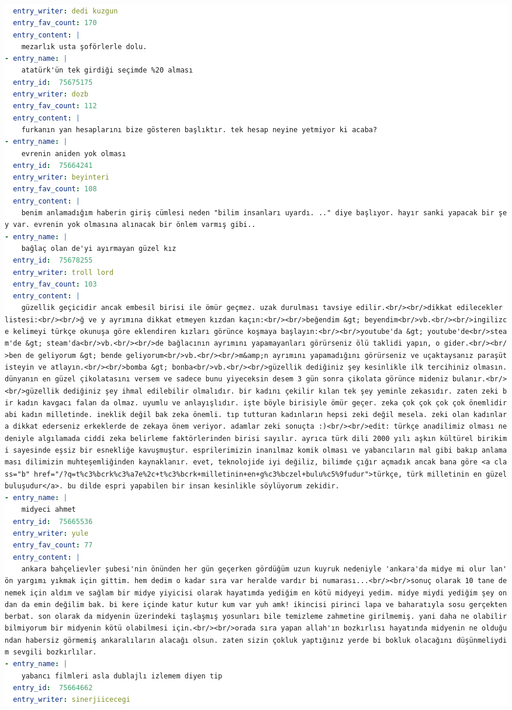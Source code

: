 ```yaml
  entry_writer: dedi kuzgun
  entry_fav_count: 170
  entry_content: |
    mezarlık usta şoförlerle dolu.
- entry_name: |
    atatürk'ün tek girdiği seçimde %20 alması
  entry_id:  75675175
  entry_writer: dozb
  entry_fav_count: 112
  entry_content: |
    furkanın yan hesaplarını bize gösteren başlıktır. tek hesap neyine yetmiyor ki acaba?
- entry_name: |
    evrenin aniden yok olması
  entry_id:  75664241
  entry_writer: beyinteri
  entry_fav_count: 108
  entry_content: |
    benim anlamadığım haberin giriş cümlesi neden "bilim insanları uyardı. .." diye başlıyor. hayır sanki yapacak bir şey var. evrenin yok olmasına alınacak bir önlem varmış gibi..
- entry_name: |
    bağlaç olan de'yi ayırmayan güzel kız
  entry_id:  75678255
  entry_writer: troll lord
  entry_fav_count: 103
  entry_content: |
    güzellik geçicidir ancak embesil birisi ile ömür geçmez. uzak durulması tavsiye edilir.<br/><br/>dikkat edilecekler listesi:<br/><br/>ğ ve y ayrımına dikkat etmeyen kızdan kaçın:<br/><br/>beğendim &gt; beyendim<br/>vb.<br/><br/>ingilizce kelimeyi türkçe okunuşa göre eklendiren kızları görünce koşmaya başlayın:<br/><br/>youtube'da &gt; youtube'de<br/>steam'de &gt; steam'da<br/>vb.<br/><br/>de bağlacının ayrımını yapamayanları görürseniz ölü taklidi yapın, o gider.<br/><br/>ben de geliyorum &gt; bende geliyorum<br/>vb.<br/><br/>m&amp;n ayrımını yapamadığını görürseniz ve uçaktaysanız paraşüt isteyin ve atlayın.<br/><br/>bomba &gt; bonba<br/>vb.<br/><br/>güzellik dediğiniz şey kesinlikle ilk tercihiniz olmasın. dünyanın en güzel çikolatasını versem ve sadece bunu yiyeceksin desem 3 gün sonra çikolata görünce mideniz bulanır.<br/><br/>güzellik dediğiniz şey ihmal edilebilir olmalıdır. bir kadını çekilir kılan tek şey yeminle zekasıdır. zaten zeki bir kadın kavgacı falan da olmaz. uyumlu ve anlayışlıdır. işte böyle birisiyle ömür geçer. zeka çok çok çok çok önemlidir abi kadın milletinde. ineklik değil bak zeka önemli. tıp tutturan kadınların hepsi zeki değil mesela. zeki olan kadınlara dikkat ederseniz erkeklerde de zekaya önem veriyor. adamlar zeki sonuçta :)<br/><br/>edit: türkçe anadilimiz olması nedeniyle algılamada ciddi zeka belirleme faktörlerinden birisi sayılır. ayrıca türk dili 2000 yılı aşkın kültürel birikimi sayesinde eşsiz bir esnekliğe kavuşmuştur. esprilerimizin inanılmaz komik olması ve yabancıların mal gibi bakıp anlamaması dilimizin muhteşemliğinden kaynaklanır. evet, teknolojide iyi değiliz, bilimde çığır açmadık ancak bana göre <a class="b" href="/?q=t%c3%bcrk%c3%a7e%2c+t%c3%bcrk+milletinin+en+g%c3%bczel+bulu%c5%9fudur">türkçe, türk milletinin en güzel buluşudur</a>. bu dilde espri yapabilen bir insan kesinlikle söylüyorum zekidir.
- entry_name: |
    midyeci ahmet
  entry_id:  75665536
  entry_writer: yule
  entry_fav_count: 77
  entry_content: |
    ankara bahçelievler şubesi'nin önünden her gün geçerken gördüğüm uzun kuyruk nedeniyle 'ankara'da midye mi olur lan' ön yargımı yıkmak için gittim. hem dedim o kadar sıra var heralde vardır bi numarası...<br/><br/>sonuç olarak 10 tane denemek için aldım ve sağlam bir midye yiyicisi olarak hayatımda yediğim en kötü midyeyi yedim. midye miydi yediğim şey ondan da emin değilim bak. bi kere içinde katur kutur kum var yuh amk! ikincisi pirinci lapa ve baharatıyla sosu gerçekten berbat. son olarak da midyenin üzerindeki taşlaşmış yosunları bile temizleme zahmetine girilmemiş. yani daha ne olabilir bilmiyorum bir midyenin kötü olabilmesi için.<br/><br/>orada sıra yapan allah'ın bozkırlısı hayatında midyenin ne olduğundan habersiz görmemiş ankaralıların alacağı olsun. zaten sizin çokluk yaptığınız yerde bi bokluk olacağını düşünmeliydim sevgili bozkırlılar.
- entry_name: |
    yabancı filmleri asla dublajlı izlemem diyen tip
  entry_id:  75664662
  entry_writer: sinerjiicecegi
```